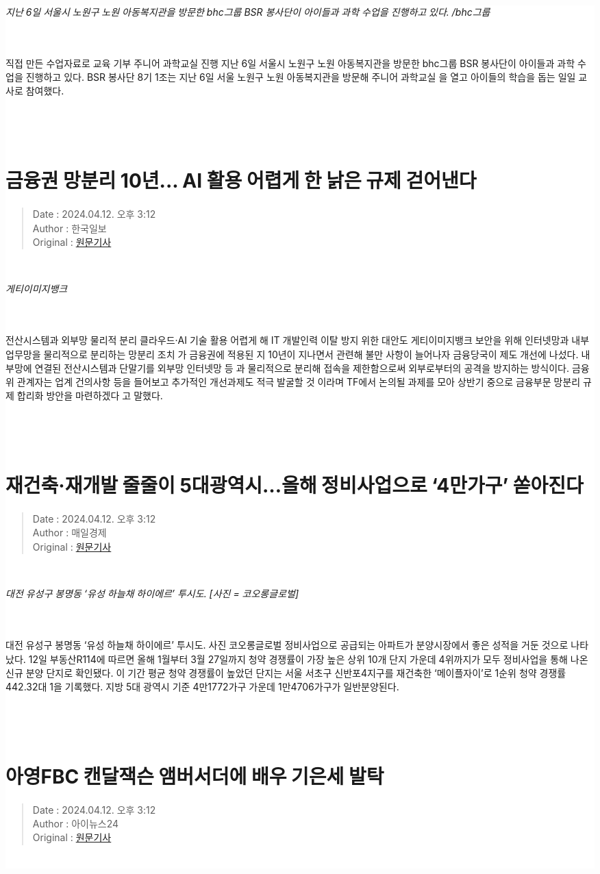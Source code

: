 <img alt="지난 6일 서울시 노원구 노원 아동복지관을 방문한 bhc그룹 BSR 봉사단이 아이들과 과학 수업을 진행하고 있다. /bhc그룹" class="_LAZY_LOADING _LAZY_LOADING_INIT_HIDE" src="https://imgnews.pstatic.net/image/629/2024/04/12/202414221712901180_20240412151203885.jpg?type=w647" id="img1" style="display: none;"></img><em class="img_desc">지난 6일 서울시 노원구 노원 아동복지관을 방문한 bhc그룹 BSR 봉사단이 아이들과 과학 수업을 진행하고 있다. /bhc그룹</em>  
<br/><br/>  
  
직접 만든 수업자료로 교육 기부 주니어 과학교실 진행 지난 6일 서울시 노원구 노원 아동복지관을 방문한 bhc그룹 BSR 봉사단이 아이들과 과학 수업을 진행하고 있다.
BSR 봉사단 8기 1조는 지난 6일 서울 노원구 노원 아동복지관을 방문해 주니어 과학교실 을 열고 아이들의 학습을 돕는 일일 교사로 참여했다.  
<br/><br/><br/>  

  
# 금융권 망분리 10년... AI 활용 어렵게 한 낡은 규제 걷어낸다  
  
> Date : 2024.04.12. 오후 3:12  
> Author : 한국일보  
> Original : [원문기사](https://n.news.naver.com/mnews/article/469/0000795673?sid=101)  
<br/>  
  
<img alt="게티이미지뱅크" class="_LAZY_LOADING _LAZY_LOADING_INIT_HIDE" src="https://imgnews.pstatic.net/image/469/2024/04/12/0000795673_001_20240412151201568.jpg?type=w647" id="img1" style="display: none;"></img><em class="img_desc">게티이미지뱅크</em>  
<br/><br/>  
  
전산시스템과 외부망 물리적 분리 클라우드·AI 기술 활용 어렵게 해 IT 개발인력 이탈 방지 위한 대안도 게티이미지뱅크 보안을 위해 인터넷망과 내부 업무망을 물리적으로 분리하는 망분리 조치 가 금융권에 적용된 지 10년이 지나면서 관련해 불만 사항이 늘어나자 금융당국이 제도 개선에 나섰다.
내부망에 연결된 전산시스템과 단말기를 외부망 인터넷망 등 과 물리적으로 분리해 접속을 제한함으로써 외부로부터의 공격을 방지하는 방식이다.
금융위 관계자는 업계 건의사항 등을 들어보고 추가적인 개선과제도 적극 발굴할 것 이라며 TF에서 논의될 과제를 모아 상반기 중으로 금융부문 망분리 규제 합리화 방안을 마련하겠다 고 말했다.  
<br/><br/><br/>  

  
# 재건축·재개발 줄줄이 5대광역시…올해 정비사업으로 ‘4만가구’ 쏟아진다  
  
> Date : 2024.04.12. 오후 3:12  
> Author : 매일경제  
> Original : [원문기사](https://n.news.naver.com/mnews/article/009/0005287343?sid=101)  
<br/>  
  
<img alt=" 대전 유성구 봉명동 ‘유성 하늘채 하이에르’ 투시도. [사진 = 코오롱글로벌]" class="_LAZY_LOADING _LAZY_LOADING_INIT_HIDE" src="https://imgnews.pstatic.net/image/009/2024/04/12/0005287343_001_20240412151201014.jpg?type=w647" id="img1" style="display: none;"></img><em class="img_desc"> 대전 유성구 봉명동 ‘유성 하늘채 하이에르’ 투시도. [사진 = 코오롱글로벌]</em>  
<br/><br/>  
  
대전 유성구 봉명동 ‘유성 하늘채 하이에르’ 투시도.
사진 코오롱글로벌 정비사업으로 공급되는 아파트가 분양시장에서 좋은 성적을 거둔 것으로 나타났다.
12일 부동산R114에 따르면 올해 1월부터 3월 27일까지 청약 경쟁률이 가장 높은 상위 10개 단지 가운데 4위까지가 모두 정비사업을 통해 나온 신규 분양 단지로 확인됐다.
이 기간 평균 청약 경쟁률이 높았던 단지는 서울 서초구 신반포4지구를 재건축한 ‘메이플자이’로 1순위 청약 경쟁률 442.32대 1을 기록했다.
지방 5대 광역시 기준 4만1772가구 가운데 1만4706가구가 일반분양된다.  
<br/><br/><br/>  

  
# 아영FBC 캔달잭슨 앰버서더에 배우 기은세 발탁  
  
> Date : 2024.04.12. 오후 3:12  
> Author : 아이뉴스24  
> Original : [원문기사](https://n.news.naver.com/mnews/article/031/0000828038?sid=101)  
<br/>  
  
